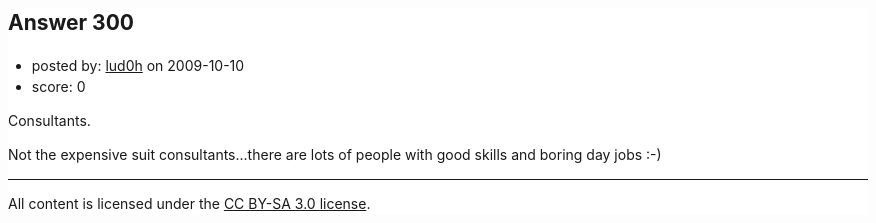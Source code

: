 
## Answer 300

- posted by: [lud0h](https://stackexchange.com/users/-1/172-lud0h) on 2009-10-10
- score: 0

Consultants.

Not the expensive suit consultants...there are lots of people with good skills and boring day jobs :-)



---

All content is licensed under the [CC BY-SA 3.0 license](https://creativecommons.org/licenses/by-sa/3.0/).

